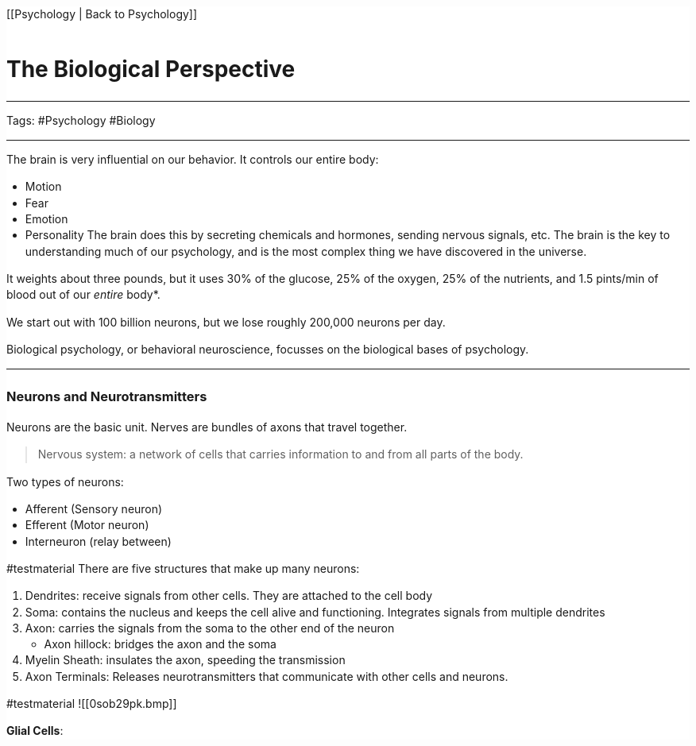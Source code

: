 [[Psychology | Back to Psychology]]

# The Biological Perspective

---

Tags: #Psychology #Biology

---

The brain is very influential on our behavior. It controls our entire body:
- Motion
- Fear
- Emotion
- Personality
The brain does this by secreting chemicals and hormones, sending nervous signals, etc.
The brain is the key to understanding much of our psychology, and is the most complex thing we have discovered in the universe. 

It weights about three pounds, but it uses 30% of the glucose, 25% of the oxygen, 25% of the nutrients, and 1.5 pints/min of blood out of our *entire* body*.

We start out with 100 billion neurons, but we lose roughly 200,000 neurons per day. 

Biological psychology, or behavioral neuroscience, focusses on the biological bases of psychology.

---

### Neurons and Neurotransmitters

Neurons are the basic unit.
Nerves are bundles of axons that travel together.

>Nervous system: a network of cells that carries information to and from all parts of the body.

Two types of neurons: 
- Afferent (Sensory neuron)
- Efferent (Motor neuron)
- Interneuron (relay between)

#testmaterial 
There are five structures that make up many neurons:
1. Dendrites: receive signals from other cells. They are attached to the cell body
2. Soma: contains the nucleus and keeps the cell alive and functioning. Integrates signals from multiple dendrites
3. Axon: carries the signals from the soma to the other end of the neuron
	- Axon hillock: bridges the axon and the soma
4. Myelin Sheath: insulates the axon, speeding the transmission
5. Axon Terminals: Releases neurotransmitters that communicate with other cells and neurons.

#testmaterial
![[0sob29pk.bmp]]

**Glial Cells**:
